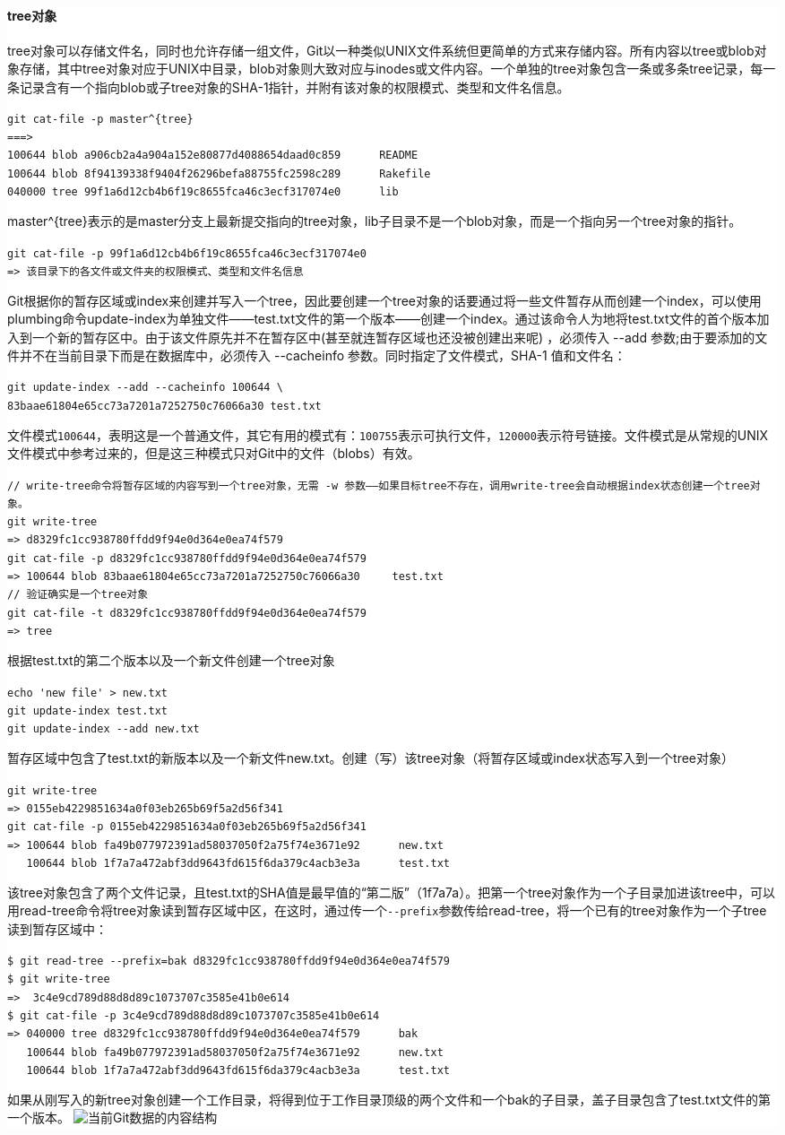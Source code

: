 #### tree对象
tree对象可以存储文件名，同时也允许存储一组文件，Git以一种类似UNIX文件系统但更简单的方式来存储内容。所有内容以tree或blob对象存储，其中tree对象对应于UNIX中目录，blob对象则大致对应与inodes或文件内容。一个单独的tree对象包含一条或多条tree记录，每一条记录含有一个指向blob或子tree对象的SHA-1指针，并附有该对象的权限模式、类型和文件名信息。
```
git cat-file -p master^{tree}
===>
100644 blob a906cb2a4a904a152e80877d4088654daad0c859      README
100644 blob 8f94139338f9404f26296befa88755fc2598c289      Rakefile
040000 tree 99f1a6d12cb4b6f19c8655fca46c3ecf317074e0      lib
```
master^{tree}表示的是master分支上最新提交指向的tree对象，lib子目录不是一个blob对象，而是一个指向另一个tree对象的指针。
```
git cat-file -p 99f1a6d12cb4b6f19c8655fca46c3ecf317074e0
=> 该目录下的各文件或文件夹的权限模式、类型和文件名信息
```
Git根据你的暂存区域或index来创建并写入一个tree，因此要创建一个tree对象的话要通过将一些文件暂存从而创建一个index，可以使用plumbing命令update-index为单独文件——test.txt文件的第一个版本——创建一个index。通过该命令人为地将test.txt文件的首个版本加入到一个新的暂存区中。由于该文件原先并不在暂存区中(甚至就连暂存区域也还没被创建出来呢) ，必须传入 --add 参数;由于要添加的文件并不在当前目录下而是在数据库中，必须传入 --cacheinfo 参数。同时指定了文件模式，SHA-1 值和文件名：
```
git update-index --add --cacheinfo 100644 \
83baae61804e65cc73a7201a7252750c76066a30 test.txt
```
文件模式`100644`，表明这是一个普通文件，其它有用的模式有：`100755`表示可执行文件，`120000`表示符号链接。文件模式是从常规的UNIX文件模式中参考过来的，但是这三种模式只对Git中的文件（blobs）有效。

```
// write-tree命令将暂存区域的内容写到一个tree对象，无需 -w 参数——如果目标tree不存在，调用write-tree会自动根据index状态创建一个tree对象。
git write-tree
=> d8329fc1cc938780ffdd9f94e0d364e0ea74f579
git cat-file -p d8329fc1cc938780ffdd9f94e0d364e0ea74f579
=> 100644 blob 83baae61804e65cc73a7201a7252750c76066a30     test.txt
// 验证确实是一个tree对象
git cat-file -t d8329fc1cc938780ffdd9f94e0d364e0ea74f579
=> tree
```
根据test.txt的第二个版本以及一个新文件创建一个tree对象
```
echo 'new file' > new.txt
git update-index test.txt
git update-index --add new.txt
```
暂存区域中包含了test.txt的新版本以及一个新文件new.txt。创建（写）该tree对象（将暂存区域或index状态写入到一个tree对象）
```
git write-tree
=> 0155eb4229851634a0f03eb265b69f5a2d56f341
git cat-file -p 0155eb4229851634a0f03eb265b69f5a2d56f341
=> 100644 blob fa49b077972391ad58037050f2a75f74e3671e92      new.txt
   100644 blob 1f7a7a472abf3dd9643fd615f6da379c4acb3e3a      test.txt
```

该tree对象包含了两个文件记录，且test.txt的SHA值是最早值的“第二版”（1f7a7a）。把第一个tree对象作为一个子目录加进该tree中，可以用read-tree命令将tree对象读到暂存区域中区，在这时，通过传一个`--prefix`参数传给read-tree，将一个已有的tree对象作为一个子tree读到暂存区域中：
```
$ git read-tree --prefix=bak d8329fc1cc938780ffdd9f94e0d364e0ea74f579
$ git write-tree
=>  3c4e9cd789d88d8d89c1073707c3585e41b0e614
$ git cat-file -p 3c4e9cd789d88d8d89c1073707c3585e41b0e614
=> 040000 tree d8329fc1cc938780ffdd9f94e0d364e0ea74f579      bak
   100644 blob fa49b077972391ad58037050f2a75f74e3671e92      new.txt
   100644 blob 1f7a7a472abf3dd9643fd615f6da379c4acb3e3a      test.txt
```
如果从刚写入的新tree对象创建一个工作目录，将得到位于工作目录顶级的两个文件和一个bak的子目录，盖子目录包含了test.txt文件的第一个版本。
![当前Git数据的内容结构](https://wx1.sinaimg.cn/large/8b2b1aafly1g0n4xycdzxj20dw09fgm6.jpg)
